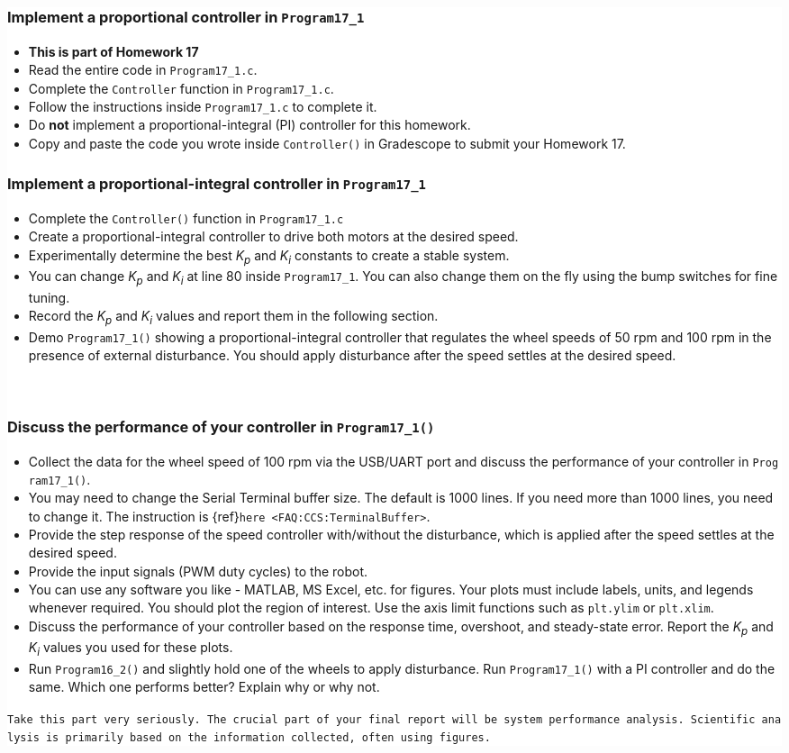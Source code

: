 ### Implement a proportional controller in `Program17_1`

- **This is part of Homework 17** 
- Read the entire code in `Program17_1.c`. 
- Complete the `Controller` function in `Program17_1.c`.
- Follow the instructions inside `Program17_1.c` to complete it.
- Do **not** implement a proportional-integral (PI) controller for this homework. 
- Copy and paste the code you wrote inside `Controller()` in Gradescope to submit your Homework 17.

### Implement a proportional-integral controller in `Program17_1`

- Complete the `Controller()` function in `Program17_1.c`
- Create a proportional-integral controller to drive both motors at the desired speed. 
- Experimentally determine the best $K_p$ and $K_i$ constants to create a stable system. 
- You can change $K_p$ and $K_i$ at line 80 inside `Program17_1`.  You can also change them on the fly using the bump switches for fine tuning.
- Record the $K_p$ and $K_i$ values and report them in the following section.
- Demo `Program17_1()` showing a proportional-integral controller that regulates the wheel speeds of 50 rpm and 100 rpm in the presence of external disturbance.  You should apply disturbance after the speed settles at the desired speed.


<center>
<iframe width="560" height="315" src="https://www.youtube.com/embed/OveTuwviGjA" title="YouTube video player" frameborder="0" allow="accelerometer; autoplay; clipboard-write; encrypted-media; gyroscope; picture-in-picture" allowfullscreen></iframe>
</center>
<br>


### Discuss the performance of your controller in `Program17_1()`


- Collect the data for the wheel speed of 100 rpm via the USB/UART port and discuss the performance of your controller in `Program17_1()`. 
- You may need to change the Serial Terminal buffer size.  The default is 1000 lines.  If you need more than 1000 lines, you need to change it. The instruction is {ref}`here <FAQ:CCS:TerminalBuffer>`.
- Provide the step response of the speed controller with/without the disturbance, which is applied after the speed settles at the desired speed. 
- Provide the input signals (PWM duty cycles) to the robot. 
- You can use any software you like - MATLAB, MS Excel, etc. for figures. Your plots must include labels, units, and legends whenever required. You should plot the region of interest.  Use the axis limit functions such as `plt.ylim` or `plt.xlim`.  
- Discuss the performance of your controller based on the response time, overshoot, and steady-state error.  Report the $K_p$ and $K_i$ values you used for these plots.
- Run `Program16_2()` and slightly hold one of the wheels to apply disturbance.  Run `Program17_1()` with a PI controller and do the same. Which one performs better? Explain why or why not.

```{warning} 
Take this part very seriously. The crucial part of your final report will be system performance analysis. Scientific analysis is primarily based on the information collected, often using figures. 
```
